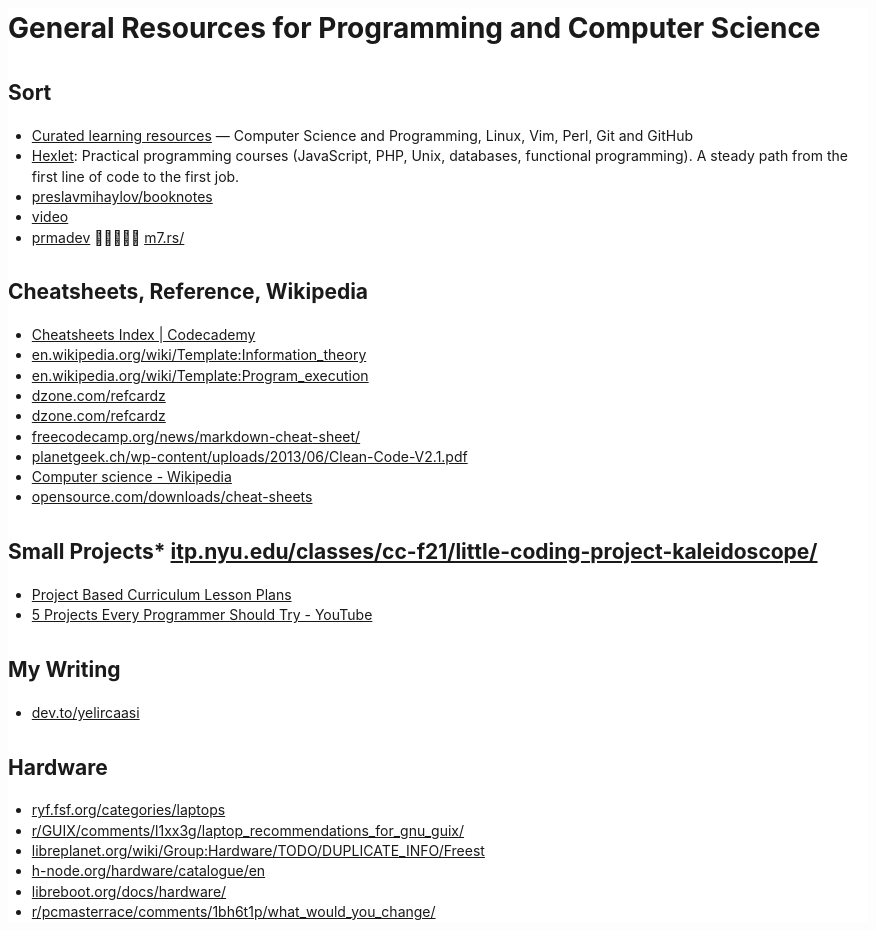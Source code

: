 # General Resources for Programming and Computer Science

## Sort

* [Curated learning resources](https://learnbyexample.github.io/curated_resources/) — Computer Science and Programming, Linux, Vim, Perl, Git and GitHub
* [Hexlet](https://en.hexlet.io/): Practical programming courses (JavaScript, PHP, Unix, databases, functional programming). A steady path from the first line of code to the first job.
* [preslavmihaylov/booknotes](https://github.com/preslavmihaylov/booknotes)
* [video](https://www.youtube.com/@IogaMaster)
* [prmadev](https://github.com/prmadev)
 [m7.rs/](https://m7.rs/)

## Cheatsheets, Reference, Wikipedia

* [Cheatsheets Index | Codecademy](https://www.codecademy.com/resources/cheatsheets/all)
* [en.wikipedia.org/wiki/Template:Information_theory](https://en.wikipedia.org/wiki/Template:Information_theory)
* [en.wikipedia.org/wiki/Template:Program_execution](https://en.wikipedia.org/wiki/Template:Program_execution)
* [dzone.com/refcardz](https://dzone.com/refcardz)
* [dzone.com/refcardz](https://dzone.com/refcardz)
* [freecodecamp.org/news/markdown-cheat-sheet/](https://www.freecodecamp.org/news/markdown-cheat-sheet/)
* [planetgeek.ch/wp-content/uploads/2013/06/Clean-Code-V2.1.pdf](https://www.planetgeek.ch/wp-content/uploads/2013/06/Clean-Code-V2.1.pdf)
* [Computer science - Wikipedia](https://en.wikipedia.org/wiki/Computer_science#Computer_architecture_and_computer_engineering)
* [opensource.com/downloads/cheat-sheets](https://opensource.com/downloads/cheat-sheets)

## Small Projects* [itp.nyu.edu/classes/cc-f21/little-coding-project-kaleidoscope/](https://itp.nyu.edu/classes/cc-f21/little-coding-project-kaleidoscope/)

* [Project Based Curriculum Lesson Plans](https://docs.google.com/spreadsheets/d/1KXEJvgnAziiePMp2Ovf_ssDqCFFWYuycXWBNp91k3qM/edit#gid=561004611)
* [5 Projects Every Programmer Should Try - YouTube](https://www.youtube.com/watch?v=jOFco1xuIeo&feature=youtu.be)

## My Writing

* [dev.to/yelircaasi](https://dev.to/yelircaasi)

## Hardware

* [ryf.fsf.org/categories/laptops](https://ryf.fsf.org/categories/laptops)
* [r/GUIX/comments/l1xx3g/laptop_recommendations_for_gnu_guix/](https://www.reddit.com/r/GUIX/comments/l1xx3g/laptop_recommendations_for_gnu_guix/)
* [libreplanet.org/wiki/Group:Hardware/TODO/DUPLICATE_INFO/Freest](https://libreplanet.org/wiki/Group:Hardware/TODO/DUPLICATE_INFO/Freest)
* [h-node.org/hardware/catalogue/en](https://www.h-node.org/hardware/catalogue/en)
* [libreboot.org/docs/hardware/](https://libreboot.org/docs/hardware/)
* [r/pcmasterrace/comments/1bh6t1p/what_would_you_change/](https://www.reddit.com/r/pcmasterrace/comments/1bh6t1p/what_would_you_change/)
